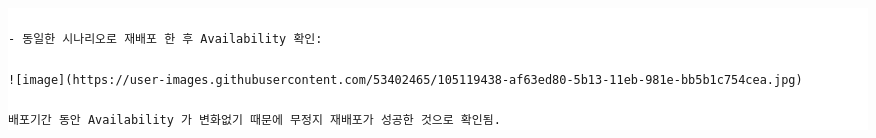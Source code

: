 ```

- 동일한 시나리오로 재배포 한 후 Availability 확인:

![image](https://user-images.githubusercontent.com/53402465/105119438-af63ed80-5b13-11eb-981e-bb5b1c754cea.jpg)

배포기간 동안 Availability 가 변화없기 때문에 무정지 재배포가 성공한 것으로 확인됨.
